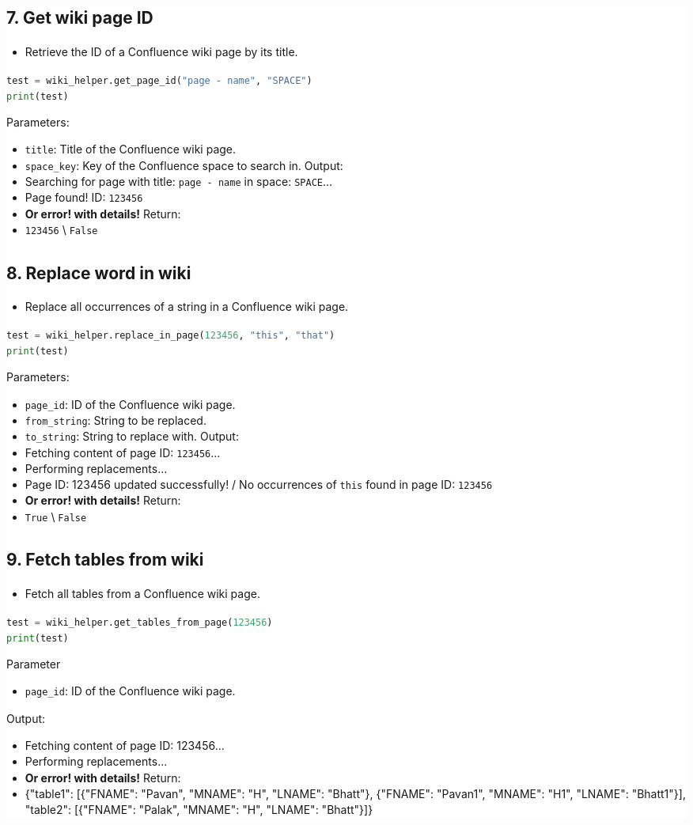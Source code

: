 ## 7. Get wiki page ID
- Retrieve the ID of a Confluence wiki page by its title.
```python
test = wiki_helper.get_page_id("page - name", "SPACE")
print(test)
```
Parameters:
- `title`: Title of the Confluence wiki page.
- `space_key`: Key of the Confluence space to search in.
Output:
- Searching for page with title: `page - name` in space: `SPACE`...
- Page found! ID: `123456`
- **Or error! with details!**
Return:
- `123456` \ `False`

## 8. Replace word in wiki
- Replace all occurrences of a string in a Confluence wiki page.
```python
test = wiki_helper.replace_in_page(123456, "this", "that")
print(test)
```
Parameters:
- `page_id`: ID of the Confluence wiki page.
- `from_string`: String to be replaced.
- `to_string`: String to replace with.
Output:
- Fetching content of page ID: `123456`...
- Performing replacements...
- Page ID: 123456 updated successfully! / No occurrences of `this` found in page ID: `123456`
- **Or error! with details!**
Return:
- `True` \ `False`

## 9. Fetch tables from wiki
- Fetch all tables from a Confluence wiki page.
```python
test = wiki_helper.get_tables_from_page(123456)
print(test)
```
Parameter
- `page_id`: ID of the Confluence wiki page.

Output:
- Fetching content of page ID: 123456...
- Performing replacements...
- **Or error! with details!**
Return:
- {"table1": [{"FNAME": "Pavan", "MNAME": "H", "LNAME": "Bhatt"}, {"FNAME": "Pavan1", "MNAME": "H1", "LNAME": "Bhatt1"}], "table2": [{"FNAME": "Palak", "MNAME": "H", "LNAME": "Bhatt"}]}
